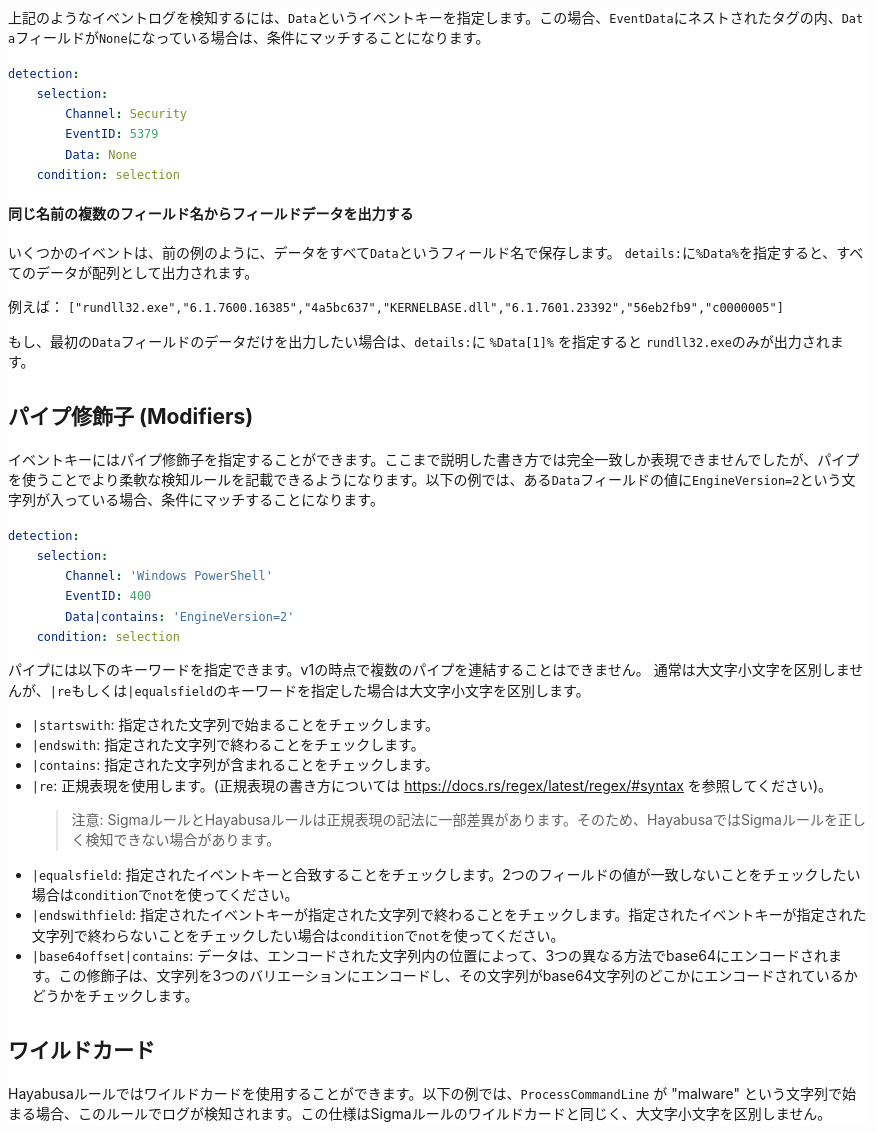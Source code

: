 上記のようなイベントログを検知するには、`Data`というイベントキーを指定します。この場合、`EventData`にネストされたタグの内、`Data`フィールドが`None`になっている場合は、条件にマッチすることになります。

```yaml
detection:
    selection:
        Channel: Security
        EventID: 5379
        Data: None
    condition: selection
```

#### 同じ名前の複数のフィールド名からフィールドデータを出力する

いくつかのイベントは、前の例のように、データをすべて`Data`というフィールド名で保存します。
`details:`に`%Data%`を指定すると、すべてのデータが配列として出力されます。

例えば：
`["rundll32.exe","6.1.7600.16385","4a5bc637","KERNELBASE.dll","6.1.7601.23392","56eb2fb9","c0000005"]`

もし、最初の`Data`フィールドのデータだけを出力したい場合は、`details:`に `%Data[1]%` を指定すると `rundll32.exe`のみが出力されます。

## パイプ修飾子 (Modifiers)

イベントキーにはパイプ修飾子を指定することができます。ここまで説明した書き方では完全一致しか表現できませんでしたが、パイプを使うことでより柔軟な検知ルールを記載できるようになります。以下の例では、ある`Data`フィールドの値に`EngineVersion=2`という文字列が入っている場合、条件にマッチすることになります。

```yaml
detection:
    selection:
        Channel: 'Windows PowerShell'
        EventID: 400
        Data|contains: 'EngineVersion=2'
    condition: selection
```

パイプには以下のキーワードを指定できます。v1の時点で複数のパイプを連結することはできません。
通常は大文字小文字を区別しませんが、`|re`もしくは`|equalsfield`のキーワードを指定した場合は大文字小文字を区別します。

- `|startswith`: 指定された文字列で始まることをチェックします。
- `|endswith`: 指定された文字列で終わることをチェックします。
- `|contains`: 指定された文字列が含まれることをチェックします。
- `|re`: 正規表現を使用します。(正規表現の書き方については <https://docs.rs/regex/latest/regex/#syntax> を参照してください)。
  > 注意: SigmaルールとHayabusaルールは正規表現の記法に一部差異があります。そのため、HayabusaではSigmaルールを正しく検知できない場合があります。
- `|equalsfield`: 指定されたイベントキーと合致することをチェックします。2つのフィールドの値が一致しないことをチェックしたい場合は`condition`で`not`を使ってください。
- `|endswithfield`: 指定されたイベントキーが指定された文字列で終わることをチェックします。指定されたイベントキーが指定された文字列で終わらないことをチェックしたい場合は`condition`で`not`を使ってください。
- `|base64offset|contains`: データは、エンコードされた文字列内の位置によって、3つの異なる方法でbase64にエンコードされます。この修飾子は、文字列を3つのバリエーションにエンコードし、その文字列がbase64文字列のどこかにエンコードされているかどうかをチェックします。

## ワイルドカード

Hayabusaルールではワイルドカードを使用することができます。以下の例では、`ProcessCommandLine` が "malware" という文字列で始まる場合、このルールでログが検知されます。この仕様はSigmaルールのワイルドカードと同じく、大文字小文字を区別しません。
